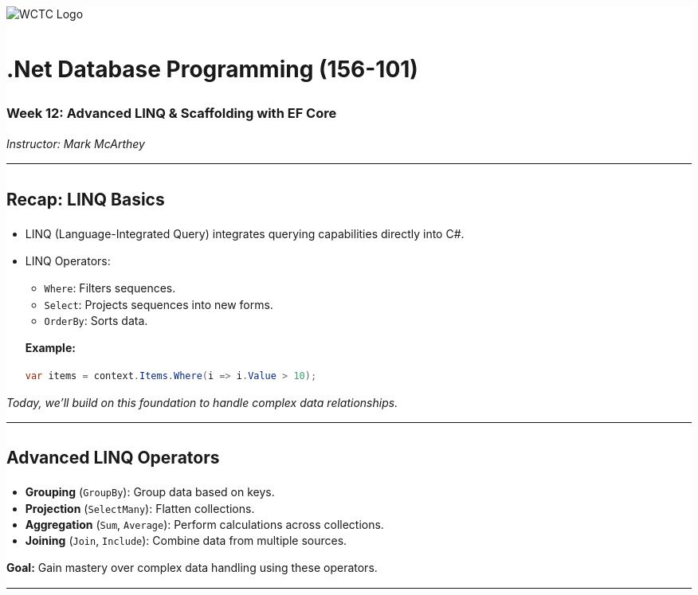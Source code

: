 ﻿---
marp: true
theme: wctc
style: |
  section {
    font-size: 20px;
    max-height: 100vh;
    overflow-y: auto;
    overflow-x: hidden;
    background-color: var(--color-background);
    border-radius: 5px;
    padding: 1.5rem;
    margin-bottom: 2rem;
    box-shadow: 0 2px 5px rgba(0,0,0,0.1);
  }

---

![WCTC Logo](https://www.wctc.edu/Files/waukesha_logo.svg)

# .Net Database Programming (156-101)
### Week 12: Advanced LINQ & Scaffolding with EF Core
*Instructor: Mark McArthey*

 ---

## Recap: LINQ Basics

- LINQ (Language-Integrated Query) integrates querying capabilities directly into C#.
- LINQ Operators:
  - `Where`: Filters sequences.
  - `Select`: Projects sequences into new forms.
  - `OrderBy`: Sorts data.
  
  **Example:**
  ```csharp
  var items = context.Items.Where(i => i.Value > 10);
  ```
  
*Today, we’ll build on this foundation to handle complex data relationships.*

---

## Advanced LINQ Operators

- **Grouping** (`GroupBy`): Group data based on keys.
- **Projection** (`SelectMany`): Flatten collections.
- **Aggregation** (`Sum`, `Average`): Perform calculations across collections.
- **Joining** (`Join`, `Include`): Combine data from multiple sources.

**Goal:** Gain mastery over complex data handling using these operators.

---